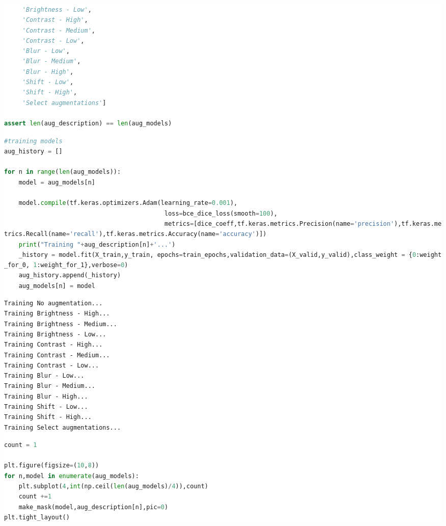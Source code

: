 ```python
     'Brightness - Low',
     'Contrast - High',
     'Contrast - Medium',
     'Contrast - Low',
     'Blur - Low',
     'Blur - Medium',
     'Blur - High',
     'Shift - Low',
     'Shift - High',
     'Select augmentations']

assert len(aug_description) == len(aug_models)
```

```python
#training models
aug_history = []

for n in range(len(aug_models)):
    model = aug_models[n]

    model.compile(tf.keras.optimizers.Adam(learning_rate=0.001),
                                            loss=bce_dice_loss(smooth=100),
                                            metrics=[dice_coeff,tf.keras.metrics.Precision(name='precision'),tf.keras.metrics.Recall(name='recall'),tf.keras.metrics.Accuracy(name='accuracy')])
    print("Training "+aug_description[n]+'...')
    _history = model.fit(X_train,y_train, epochs=train_epochs,validation_data=(X_valid,y_valid),class_weight = {0:weight_for_0, 1:weight_for_1},verbose=0)
    aug_history.append(_history)
    aug_models[n] = model
```

    Training No augmentation...
    Training Brightness - High...
    Training Brightness - Medium...
    Training Brightness - Low...
    Training Contrast - High...
    Training Contrast - Medium...
    Training Contrast - Low...
    Training Blur - Low...
    Training Blur - Medium...
    Training Blur - High...
    Training Shift - Low...
    Training Shift - High...
    Training Select augmentations...
    


```python
count = 1

plt.figure(figsize=(10,8))
for n,model in enumerate(aug_models):
    plt.subplot(4,int(np.ceil(len(aug_models)/4)),count)
    count +=1
    make_mask(model,aug_description[n],pic=0)
plt.tight_layout()
```
    